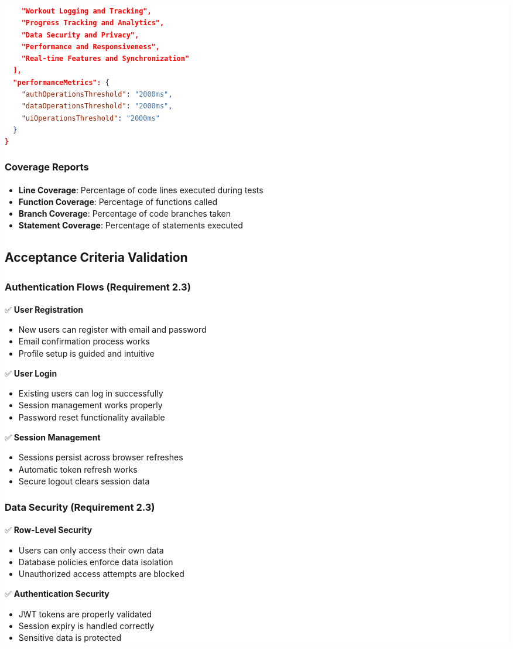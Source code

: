 ```json
    "Workout Logging and Tracking",
    "Progress Tracking and Analytics",
    "Data Security and Privacy",
    "Performance and Responsiveness",
    "Real-time Features and Synchronization"
  ],
  "performanceMetrics": {
    "authOperationsThreshold": "2000ms",
    "dataOperationsThreshold": "2000ms",
    "uiOperationsThreshold": "2000ms"
  }
}
```

### Coverage Reports

- **Line Coverage**: Percentage of code lines executed during tests
- **Function Coverage**: Percentage of functions called
- **Branch Coverage**: Percentage of code branches taken
- **Statement Coverage**: Percentage of statements executed

## Acceptance Criteria Validation

### Authentication Flows (Requirement 2.3)

✅ **User Registration**
- New users can register with email and password
- Email confirmation process works
- Profile setup is guided and intuitive

✅ **User Login**
- Existing users can log in successfully
- Session management works properly
- Password reset functionality available

✅ **Session Management**
- Sessions persist across browser refreshes
- Automatic token refresh works
- Secure logout clears session data

### Data Security (Requirement 2.3)

✅ **Row-Level Security**
- Users can only access their own data
- Database policies enforce data isolation
- Unauthorized access attempts are blocked

✅ **Authentication Security**
- JWT tokens are properly validated
- Session expiry is handled correctly
- Sensitive data is protected
